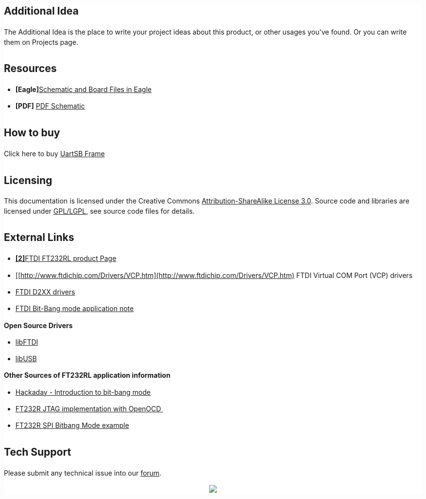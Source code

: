 ##   Additional Idea  

The Additional Idea is the place to write your project ideas about this product, or other usages you've found. Or you can write them on Projects page.

##   Resources  

- **[Eagle]**[Schematic and Board Files in Eagle](http://wiki.seeedstudio.com/images/d/d3/UartSBs_Frame_Schematic_Board.zip)

- **[PDF]** [PDF Schematic](http://wiki.seeedstudio.com/images/9/91/UartSBs_0.9b_Schematic.pdf)

##   How to buy  

Click here to buy [UartSB Frame](http://www.seeedstudio.com/depot/seeeduino-frame-uartsbs-p-778.html?cPath=132_135)


##   Licensing  

This documentation is licensed under the Creative Commons [Attribution-ShareAlike License 3.0](http://creativecommons.org/licenses/by-sa/3.0/).  Source code and libraries are licensed under [GPL/LGPL](http://www.gnu.org/licenses/gpl.html), see source code files for details.

##   External Links  

*   **[[2]](http://www.ftdichip.com/Products/ICs/FT232R.htm)**[FTDI FT232RL product Page](http://www.ftdichip.com/Products/ICs/FT232R.htm)

* [[http://www.ftdichip.com/Drivers/VCP.htm](http://www.ftdichip.com/Drivers/VCP.htm) FTDI Virtual COM Port (VCP) drivers
* [FTDI D2XX drivers](http://www.ftdichip.com/Drivers/D2XX.htm)

* [FTDI Bit-Bang mode application note](http://www.ftdichip.com/Support/Documents/AppNotes/AN_232R-01_Bit_Bang_Mode_Available_For_FT232R_and_Ft245R.pdf)

**Open Source Drivers**

* [libFTDI](http://www.intra2net.com/en/developer/libftdi/)

* [libUSB](http://www.libusb.org/)

**Other Sources of FT232RL application information**

* [Hackaday - Introduction to bit-bang mode](http://hackaday.com/2009/09/22/introduction-to-ftdi-bitbang-mode/)

* [FT232R JTAG implementation with OpenOCD ](http://vak.ru/doku.php/proj/bitbang/bitbang-jtag)

* [FT232R SPI Bitbang Mode example](http://openschemes.com/2009/11/05/bit-banging-spi-on-arduinos-ft232rl/)

## Tech Support
Please submit any technical issue into our [forum](http://forum.seeedstudio.com/). <br /><p style="text-align:center"><a href="https://www.seeedstudio.com/act-4.html" target="_blank"><img src="https://github.com/SeeedDocument/Wiki_Banner/raw/master/new_product.jpg" /></a></p>